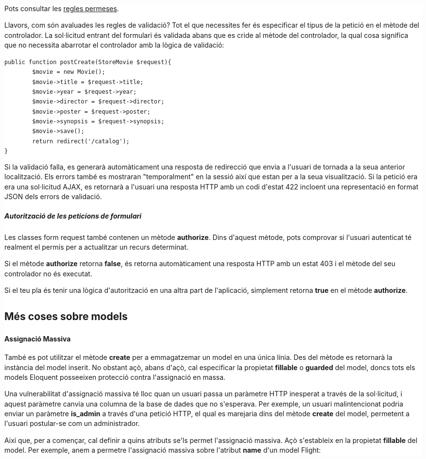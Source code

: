 Pots consultar les [regles permeses](https://docs.laraveles.com/docs/5.5/validation#available-validation-rules).

Llavors, com són avaluades les regles de validació? Tot el que necessites fer és especificar el tipus de la petició en el mètode del controlador. La sol·licitud entrant del formulari és validada abans que es cride al mètode del controlador, la qual cosa significa que no necessita abarrotar el controlador amb la lògica de validació:

	public function postCreate(StoreMovie $request){
	        $movie = new Movie();
	        $movie->title = $request->title;
	        $movie->year = $request->year;
	        $movie->director = $request->director;
	        $movie->poster = $request->poster;
	        $movie->synopsis = $request->synopsis;
	        $movie->save();
	        return redirect('/catalog');
	}

Si la validació falla, es generarà automàticament una resposta de redirecció que envia a l'usuari de tornada a la seua anterior localització. Els errors també es mostraran "temporalment" en la sessió així que estan per a la seua visualització. 
Si la petició era era una sol·licitud AJAX, es retornarà a l'usuari una resposta HTTP amb un codi d'estat 422 incloent una representació en format JSON dels errors de validació.

##### Autorització de les peticions de formulari

Les classes form request també contenen un mètode **authorize**. Dins d'aquest mètode, pots comprovar si l'usuari autenticat té realment el permís per a actualitzar un recurs determinat. 

Si el mètode **authorize** retorna **false**, és retorna automàticament una resposta HTTP amb un estat 403 i el mètode del seu controlador no és executat.

Si el teu pla és tenir una lògica d'autorització en una altra part de l'aplicació, simplement retorna **true** en el mètode **authorize**.

## Més coses sobre models 

#### Assignació Massiva 

També es pot utilitzar el mètode **create** per a emmagatzemar un model en una única línia. Des del mètode es retornarà la instància del model inserit. No obstant açò, abans d'açò, cal especificar la propietat **fillable** o **guarded** del model, doncs tots els models Eloquent posseeixen protecció contra l'assignació en massa.

Una vulnerabilitat d'assignació massiva té lloc quan un usuari passa un paràmetre HTTP inesperat a través de la sol·licitud, i aquest paràmetre canvia una columna de la base de dades que no s'esperava. Per exemple, un usuari malintencionat podria enviar un paràmetre **is_admin** a través d'una petició HTTP, el qual es marejaria dins del mètode **create** del model, permetent a l'usuari postular-se com un administrador.

Així que, per a començar, cal definir a quins atributs se'ls permet l'assignació massiva. Açò s'estableix en la propietat **fillable** del model. Per exemple, anem a permetre l'assignació massiva sobre l'atribut **name** d'un model Flight:
